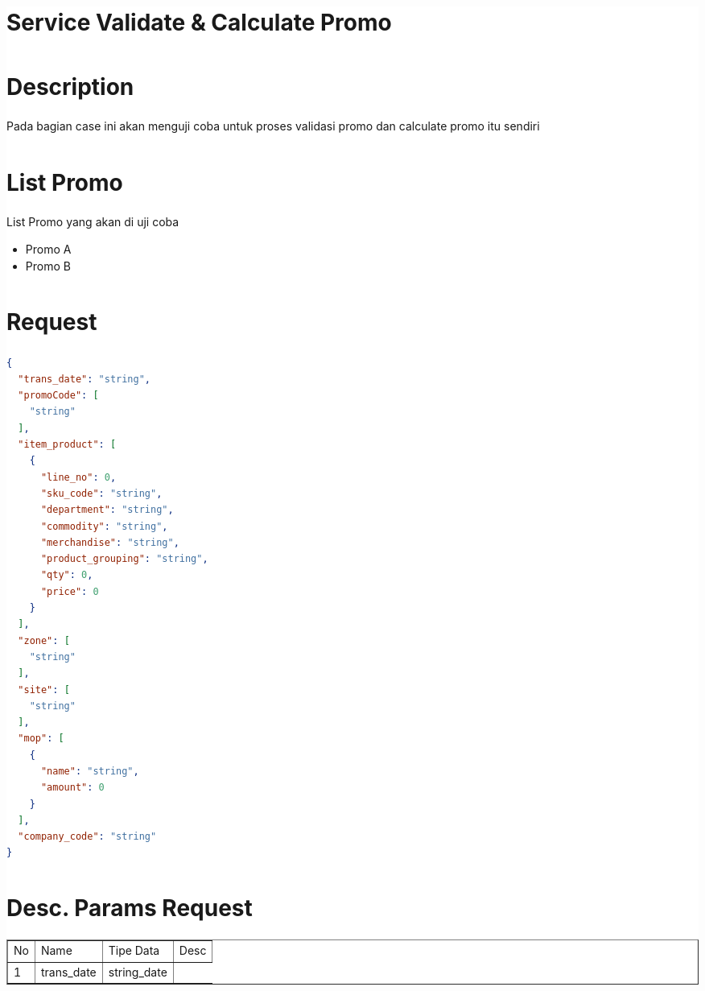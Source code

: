 # Service Validate & Calculate Promo

# Description
<p>Pada bagian case ini akan menguji coba untuk proses validasi promo dan calculate promo itu sendiri</p>

# List Promo
List Promo yang akan di uji coba
- Promo A
- Promo B

# Request
```Json
{
  "trans_date": "string",
  "promoCode": [
    "string"
  ],
  "item_product": [
    {
      "line_no": 0,
      "sku_code": "string",
      "department": "string",
      "commodity": "string",
      "merchandise": "string",
      "product_grouping": "string",
      "qty": 0,
      "price": 0
    }
  ],
  "zone": [
    "string"
  ],
  "site": [
    "string"
  ],
  "mop": [
    {
      "name": "string",
      "amount": 0
    }
  ],
  "company_code": "string"
}
```

# Desc. Params Request
<table border>
    <tr>
        <td>No</td>
        <td>Name</td>
        <td>Tipe Data</td>
        <td>Desc</td>
    </tr>
    <tr>
        <td>1</td>
        <td>trans_date</td>
        <td>string_date</td>